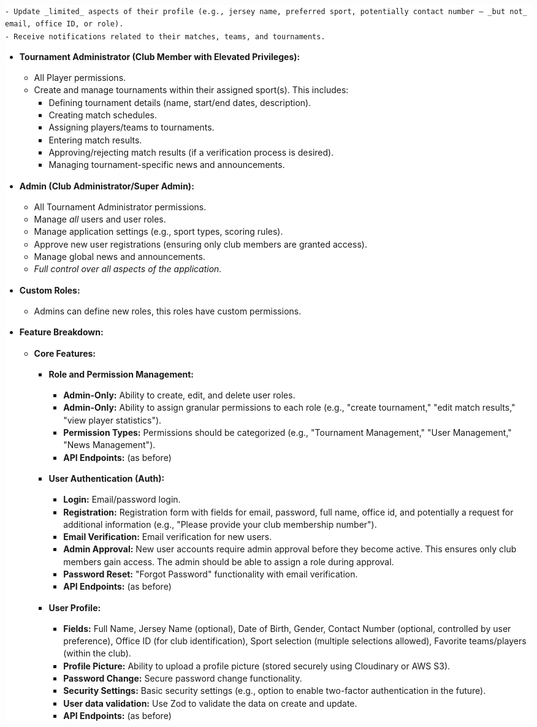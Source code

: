     - Update _limited_ aspects of their profile (e.g., jersey name, preferred sport, potentially contact number – _but not_ email, office ID, or role).
    - Receive notifications related to their matches, teams, and tournaments.
  - **Tournament Administrator (Club Member with Elevated Privileges):**
    - All Player permissions.
    - Create and manage tournaments within their assigned sport(s). This includes:
      - Defining tournament details (name, start/end dates, description).
      - Creating match schedules.
      - Assigning players/teams to tournaments.
      - Entering match results.
      - Approving/rejecting match results (if a verification process is desired).
      - Managing tournament-specific news and announcements.
  - **Admin (Club Administrator/Super Admin):**
    - All Tournament Administrator permissions.
    - Manage _all_ users and user roles.
    - Manage application settings (e.g., sport types, scoring rules).
    - Approve new user registrations (ensuring only club members are granted access).
    - Manage global news and announcements.
    - _Full control over all aspects of the application._
  - **Custom Roles:**
    - Admins can define new roles, this roles have custom permissions.

- **Feature Breakdown:**

  - **Core Features:**

    - **Role and Permission Management:**

      - **Admin-Only:** Ability to create, edit, and delete user roles.
      - **Admin-Only:** Ability to assign granular permissions to each role (e.g., "create tournament," "edit match results," "view player statistics").
      - **Permission Types:** Permissions should be categorized (e.g., "Tournament Management," "User Management," "News Management").
      - **API Endpoints:** (as before)

    - **User Authentication (Auth):**

      - **Login:** Email/password login.
      - **Registration:** Registration form with fields for email, password, full name, office id, and potentially a request for additional information (e.g., "Please provide your club membership number").
      - **Email Verification:** Email verification for new users.
      - **Admin Approval:** New user accounts require admin approval before they become active. This ensures only club members gain access. The admin should be able to assign a role during approval.
      - **Password Reset:** "Forgot Password" functionality with email verification.
      - **API Endpoints:** (as before)

    - **User Profile:**

      - **Fields:** Full Name, Jersey Name (optional), Date of Birth, Gender, Contact Number (optional, controlled by user preference), Office ID (for club identification), Sport selection (multiple selections allowed), Favorite teams/players (within the club).
      - **Profile Picture:** Ability to upload a profile picture (stored securely using Cloudinary or AWS S3).
      - **Password Change:** Secure password change functionality.
      - **Security Settings:** Basic security settings (e.g., option to enable two-factor authentication in the future).
      - **User data validation:** Use Zod to validate the data on create and update.
      - **API Endpoints:** (as before)
